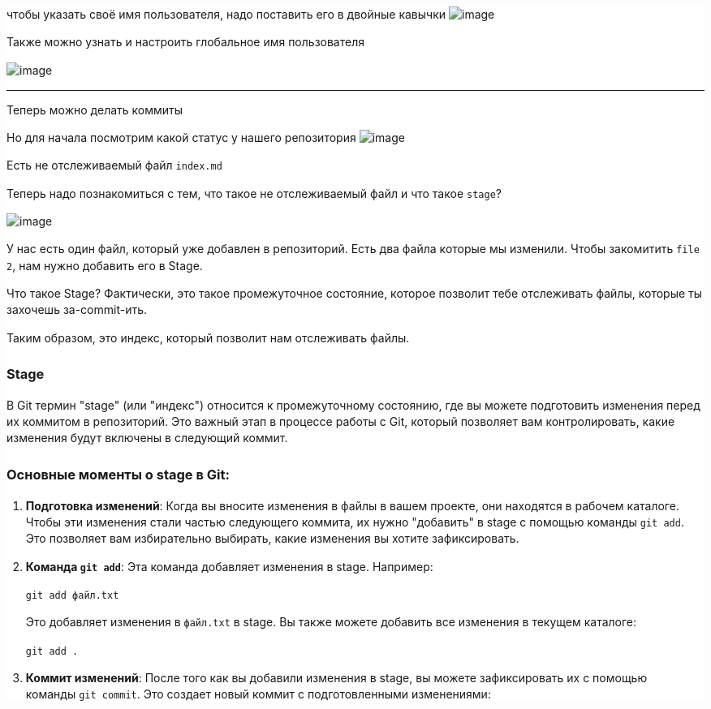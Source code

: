 чтобы указать своё имя пользователя, надо поставить его в двойные кавычки
![image](https://github.com/user-attachments/assets/e4a7712b-690a-470f-99e1-4b593b052114)

Также можно узнать и настроить глобальное имя пользователя

![image](https://github.com/user-attachments/assets/8c2d446c-7634-4a64-a671-1235d1b87b62)


---

Теперь можно делать коммиты

Но для начала посмотрим какой статус у нашего репозитория
![image](https://github.com/user-attachments/assets/0567576f-0b1f-4a7f-b65d-feb915154a8a)


Есть не отслеживаемый файл  `index.md`

Теперь надо познакомиться с тем, что такое не отслеживаемый файл и что такое `stage`?

![image](https://github.com/user-attachments/assets/d9bc811a-5f6b-4e16-8886-8c2671fb6ec9)

У нас есть один файл, который уже добавлен в репозиторий. 
Есть два файла которые мы изменили.
Чтобы закомитить `file 2`, нам нужно добавить его в Stage.

Что такое Stage?
Фактически, это такое промежуточное состояние, которое позволит тебе отслеживать файлы, которые ты захочешь за-commit-ить. 

Таким образом, это индекс, который позволит нам отслеживать файлы.

### Stage

В Git термин "stage" (или "индекс") относится к промежуточному состоянию, где вы можете подготовить изменения перед их коммитом в репозиторий. Это важный этап в процессе работы с Git, который позволяет вам контролировать, какие изменения будут включены в следующий коммит.

### Основные моменты о stage в Git:

1. **Подготовка изменений**: Когда вы вносите изменения в файлы в вашем проекте, они находятся в рабочем каталоге. Чтобы эти изменения стали частью следующего коммита, их нужно "добавить" в stage с помощью команды `git add`. Это позволяет вам избирательно выбирать, какие изменения вы хотите зафиксировать.
    
2. **Команда `git add`**: Эта команда добавляет изменения в stage. Например:
    
    `git add файл.txt`
    
    Это добавляет изменения в `файл.txt` в stage. Вы также можете добавить все изменения в текущем каталоге:
    
    `git add .`
    
3. **Коммит изменений**: После того как вы добавили изменения в stage, вы можете зафиксировать их с помощью команды `git commit`. Это создает новый коммит с подготовленными изменениями:
    